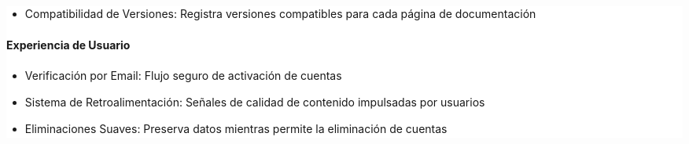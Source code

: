 - Compatibilidad de Versiones: Registra versiones compatibles para cada página de documentación

#### Experiencia de Usuario

- Verificación por Email: Flujo seguro de activación de cuentas

- Sistema de Retroalimentación: Señales de calidad de contenido impulsadas por usuarios

- Eliminaciones Suaves: Preserva datos mientras permite la eliminación de cuentas
